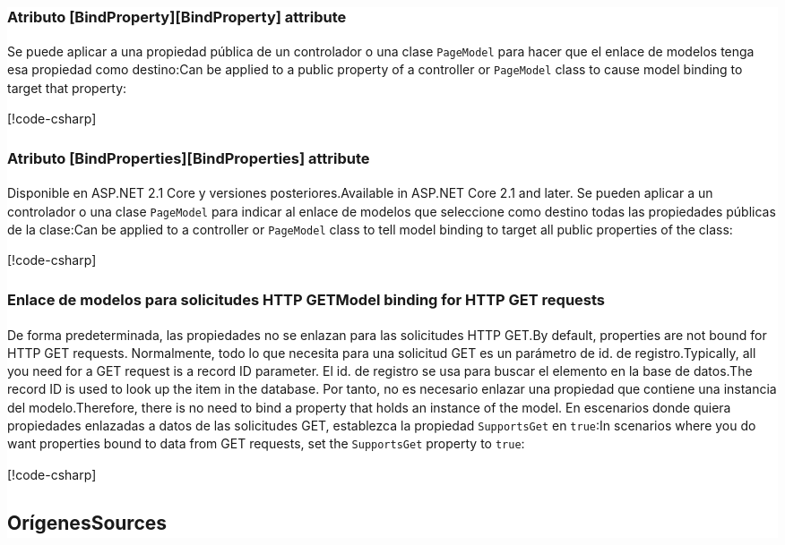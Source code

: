 ### <a name="bindproperty-attribute"></a><span data-ttu-id="2d89b-138">Atributo [BindProperty]</span><span class="sxs-lookup"><span data-stu-id="2d89b-138">[BindProperty] attribute</span></span>

<span data-ttu-id="2d89b-139">Se puede aplicar a una propiedad pública de un controlador o una clase `PageModel` para hacer que el enlace de modelos tenga esa propiedad como destino:</span><span class="sxs-lookup"><span data-stu-id="2d89b-139">Can be applied to a public property of a controller or `PageModel` class to cause model binding to target that property:</span></span>

[!code-csharp[](model-binding/samples/3.x/ModelBindingSample/Pages/Instructors/Edit.cshtml.cs?name=snippet_BindProperty&highlight=3-4)]

### <a name="bindproperties-attribute"></a><span data-ttu-id="2d89b-140">Atributo [BindProperties]</span><span class="sxs-lookup"><span data-stu-id="2d89b-140">[BindProperties] attribute</span></span>

<span data-ttu-id="2d89b-141">Disponible en ASP.NET 2.1 Core y versiones posteriores.</span><span class="sxs-lookup"><span data-stu-id="2d89b-141">Available in ASP.NET Core 2.1 and later.</span></span>  <span data-ttu-id="2d89b-142">Se pueden aplicar a un controlador o una clase `PageModel` para indicar al enlace de modelos que seleccione como destino todas las propiedades públicas de la clase:</span><span class="sxs-lookup"><span data-stu-id="2d89b-142">Can be applied to a controller or `PageModel` class to tell model binding to target all public properties of the class:</span></span>

[!code-csharp[](model-binding/samples/3.x/ModelBindingSample/Pages/Instructors/Create.cshtml.cs?name=snippet_BindProperties&highlight=1-2)]

### <a name="model-binding-for-http-get-requests"></a><span data-ttu-id="2d89b-143">Enlace de modelos para solicitudes HTTP GET</span><span class="sxs-lookup"><span data-stu-id="2d89b-143">Model binding for HTTP GET requests</span></span>

<span data-ttu-id="2d89b-144">De forma predeterminada, las propiedades no se enlazan para las solicitudes HTTP GET.</span><span class="sxs-lookup"><span data-stu-id="2d89b-144">By default, properties are not bound for HTTP GET requests.</span></span> <span data-ttu-id="2d89b-145">Normalmente, todo lo que necesita para una solicitud GET es un parámetro de id. de registro.</span><span class="sxs-lookup"><span data-stu-id="2d89b-145">Typically, all you need for a GET request is a record ID parameter.</span></span> <span data-ttu-id="2d89b-146">El id. de registro se usa para buscar el elemento en la base de datos.</span><span class="sxs-lookup"><span data-stu-id="2d89b-146">The record ID is used to look up the item in the database.</span></span> <span data-ttu-id="2d89b-147">Por tanto, no es necesario enlazar una propiedad que contiene una instancia del modelo.</span><span class="sxs-lookup"><span data-stu-id="2d89b-147">Therefore, there is no need to bind a property that holds an instance of the model.</span></span> <span data-ttu-id="2d89b-148">En escenarios donde quiera propiedades enlazadas a datos de las solicitudes GET, establezca la propiedad `SupportsGet` en `true`:</span><span class="sxs-lookup"><span data-stu-id="2d89b-148">In scenarios where you do want properties bound to data from GET requests, set the `SupportsGet` property to `true`:</span></span>

[!code-csharp[](model-binding/samples/3.x/ModelBindingSample/Pages/Instructors/Index.cshtml.cs?name=snippet_SupportsGet)]

## <a name="sources"></a><span data-ttu-id="2d89b-149">Orígenes</span><span class="sxs-lookup"><span data-stu-id="2d89b-149">Sources</span></span>
